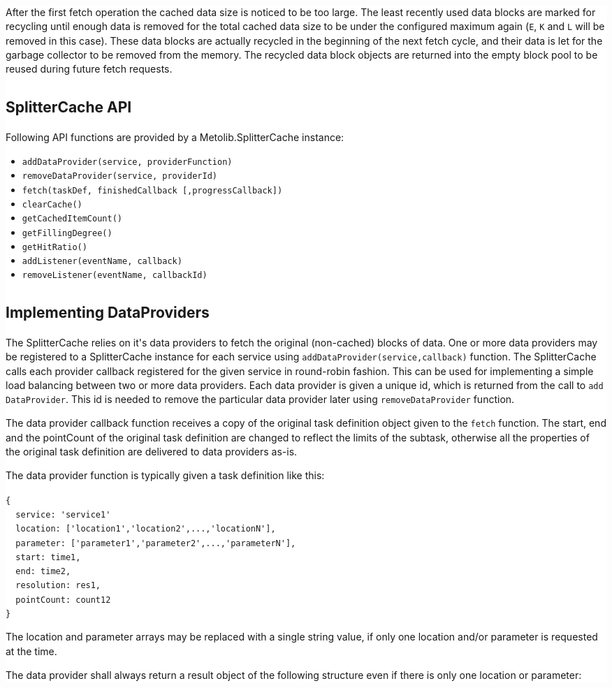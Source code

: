 After the first fetch operation the cached data size is noticed to be too large. The least recently used data blocks are marked for recycling until enough data is removed for the total cached data size to be under the configured maximum again (`E`, `K` and `L` will be removed in this case). These data blocks are actually recycled in the beginning of the next fetch cycle, and their data is let for the garbage collector to be removed from the memory. The recycled data block objects are returned into the empty block pool to be reused during future fetch requests.

SplitterCache API
-----------------

Following API functions are provided by a Metolib.SplitterCache instance:

* `addDataProvider(service, providerFunction)`
* `removeDataProvider(service, providerId)`
* `fetch(taskDef, finishedCallback [,progressCallback])`
* `clearCache()`
* `getCachedItemCount()`
* `getFillingDegree()`
* `getHitRatio()`
* `addListener(eventName, callback)`
* `removeListener(eventName, callbackId)`

Implementing DataProviders
--------------------------

The SplitterCache relies on it's data providers to fetch the original (non-cached) blocks of data. One or more data providers may be registered to a SplitterCache instance for each service using `addDataProvider(service,callback)` function. The SplitterCache calls each provider callback registered for the given service in round-robin fashion. This can be used for implementing a simple load balancing between two or more data providers. Each data provider is given a unique id, which is returned from the call to `addDataProvider`. This id is needed to remove the particular data provider later using `removeDataProvider` function.

The data provider callback function receives a copy of the original task definition object given to the `fetch` function. The start, end and the pointCount of the original task definition are changed to reflect the limits of the subtask, otherwise all the properties of the original task definition are delivered to data providers as-is.

The data provider function is typically given a task definition like this:

    {
      service: 'service1'
      location: ['location1','location2',...,'locationN'],
      parameter: ['parameter1','parameter2',...,'parameterN'],
      start: time1,
      end: time2,
      resolution: res1,
      pointCount: count12
    }

The location and parameter arrays may be replaced with a single string value, if only one location and/or parameter is requested at the time.

The data provider shall always return a result object of the following structure even if there is only one location or parameter:
